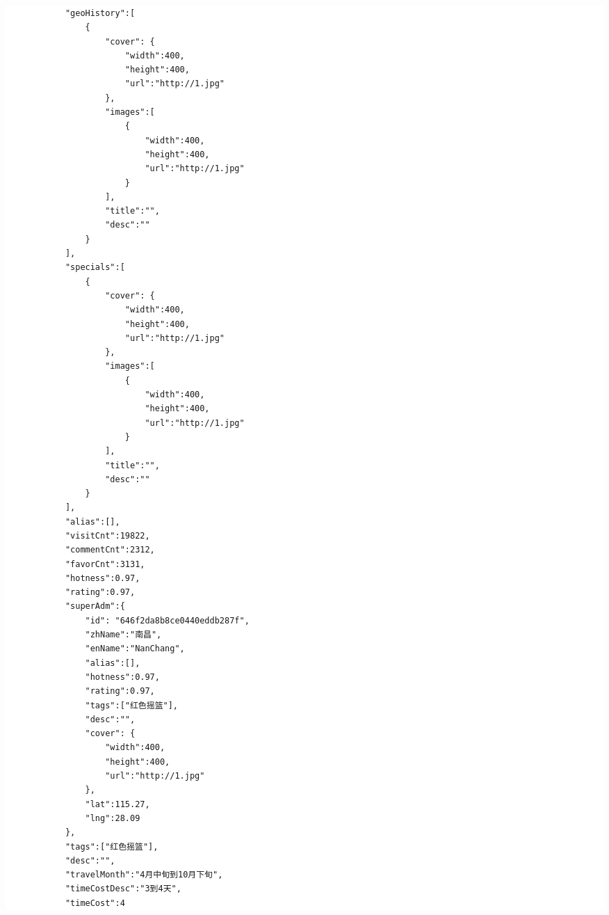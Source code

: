 				"geoHistory":[
					{
						"cover": {
							"width":400,
							"height":400,
							"url":"http://1.jpg"
						},
						"images":[
							{
								"width":400,
								"height":400,
								"url":"http://1.jpg"
							}
						],
						"title":"",
						"desc":""
					}
				],
				"specials":[
					{
						"cover": {
							"width":400,
							"height":400,
							"url":"http://1.jpg"
						},
						"images":[
							{
								"width":400,
								"height":400,
								"url":"http://1.jpg"
							}
						],
						"title":"",
						"desc":""
					}
				],
				"alias":[],
				"visitCnt":19822,
				"commentCnt":2312,
				"favorCnt":3131,
				"hotness":0.97,
				"rating":0.97,
				"superAdm":{
					"id": "646f2da8b8ce0440eddb287f",
					"zhName":"南昌",
					"enName":"NanChang",
					"alias":[],
					"hotness":0.97,
					"rating":0.97,
					"tags":["红色摇篮"],
					"desc":"",
					"cover": {
						"width":400,
						"height":400,
						"url":"http://1.jpg"
					},
					"lat":115.27,
					"lng":28.09
				},
				"tags":["红色摇篮"],
				"desc":"",
				"travelMonth":"4月中旬到10月下旬",
				"timeCostDesc":"3到4天",
				"timeCost":4
